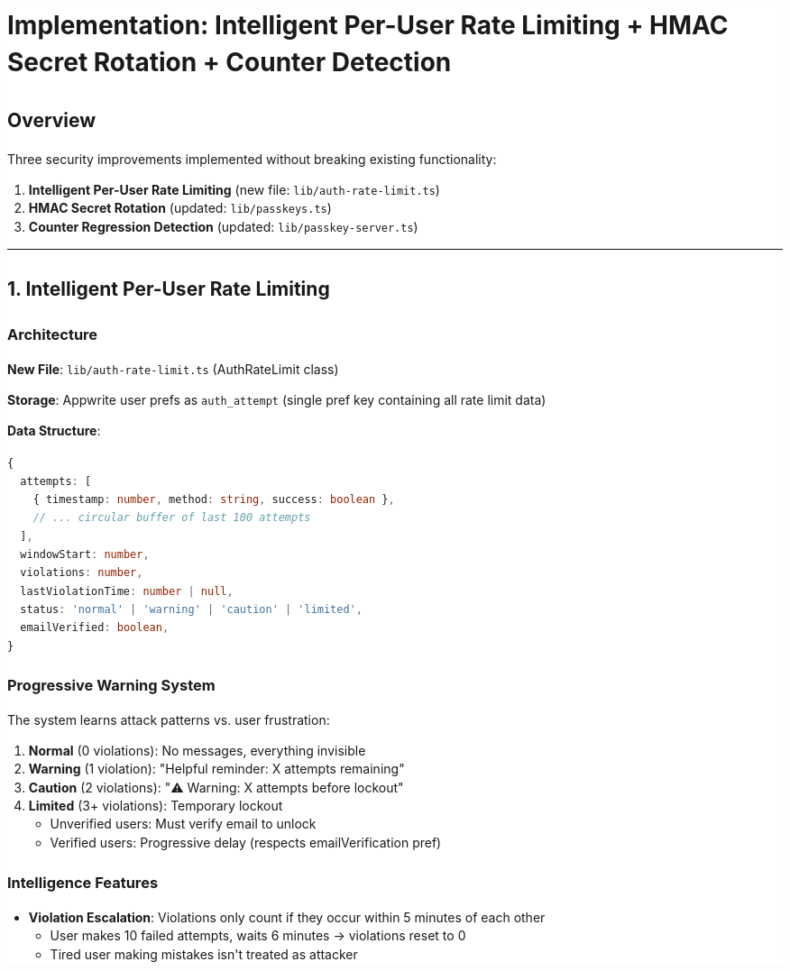 # Implementation: Intelligent Per-User Rate Limiting + HMAC Secret Rotation + Counter Detection

## Overview

Three security improvements implemented without breaking existing functionality:

1. **Intelligent Per-User Rate Limiting** (new file: `lib/auth-rate-limit.ts`)
2. **HMAC Secret Rotation** (updated: `lib/passkeys.ts`)
3. **Counter Regression Detection** (updated: `lib/passkey-server.ts`)

---

## 1. Intelligent Per-User Rate Limiting

### Architecture

**New File**: `lib/auth-rate-limit.ts` (AuthRateLimit class)

**Storage**: Appwrite user prefs as `auth_attempt` (single pref key containing all rate limit data)

**Data Structure**:
```typescript
{
  attempts: [
    { timestamp: number, method: string, success: boolean },
    // ... circular buffer of last 100 attempts
  ],
  windowStart: number,
  violations: number,
  lastViolationTime: number | null,
  status: 'normal' | 'warning' | 'caution' | 'limited',
  emailVerified: boolean,
}
```

### Progressive Warning System

The system learns attack patterns vs. user frustration:

1. **Normal** (0 violations): No messages, everything invisible
2. **Warning** (1 violation): "Helpful reminder: X attempts remaining"
3. **Caution** (2 violations): "⚠️ Warning: X attempts before lockout"
4. **Limited** (3+ violations): Temporary lockout
   - Unverified users: Must verify email to unlock
   - Verified users: Progressive delay (respects emailVerification pref)

### Intelligence Features

- **Violation Escalation**: Violations only count if they occur within 5 minutes of each other
  - User makes 10 failed attempts, waits 6 minutes → violations reset to 0
  - Tired user making mistakes isn't treated as attacker
